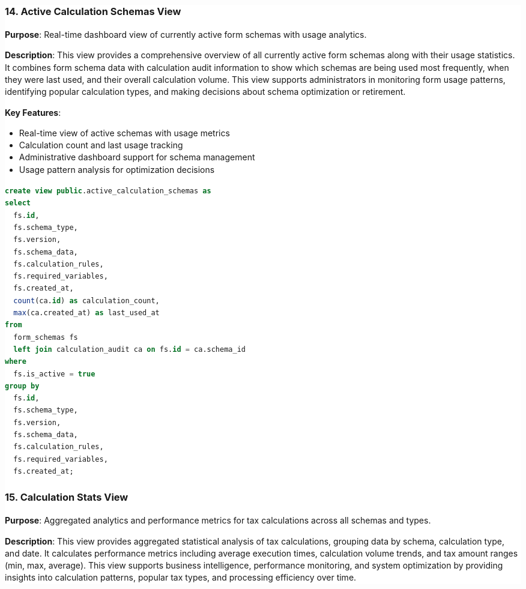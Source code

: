 
### 14. Active Calculation Schemas View

**Purpose**: Real-time dashboard view of currently active form schemas with usage analytics.

**Description**: This view provides a comprehensive overview of all currently active form schemas along with their usage statistics. It combines form schema data with calculation audit information to show which schemas are being used most frequently, when they were last used, and their overall calculation volume. This view supports administrators in monitoring form usage patterns, identifying popular calculation types, and making decisions about schema optimization or retirement.

**Key Features**:
- Real-time view of active schemas with usage metrics
- Calculation count and last usage tracking
- Administrative dashboard support for schema management
- Usage pattern analysis for optimization decisions

```sql
create view public.active_calculation_schemas as
select
  fs.id,
  fs.schema_type,
  fs.version,
  fs.schema_data,
  fs.calculation_rules,
  fs.required_variables,
  fs.created_at,
  count(ca.id) as calculation_count,
  max(ca.created_at) as last_used_at
from
  form_schemas fs
  left join calculation_audit ca on fs.id = ca.schema_id
where
  fs.is_active = true
group by
  fs.id,
  fs.schema_type,
  fs.version,
  fs.schema_data,
  fs.calculation_rules,
  fs.required_variables,
  fs.created_at;
```

### 15. Calculation Stats View

**Purpose**: Aggregated analytics and performance metrics for tax calculations across all schemas and types.

**Description**: This view provides aggregated statistical analysis of tax calculations, grouping data by schema, calculation type, and date. It calculates performance metrics including average execution times, calculation volume trends, and tax amount ranges (min, max, average). This view supports business intelligence, performance monitoring, and system optimization by providing insights into calculation patterns, popular tax types, and processing efficiency over time.

